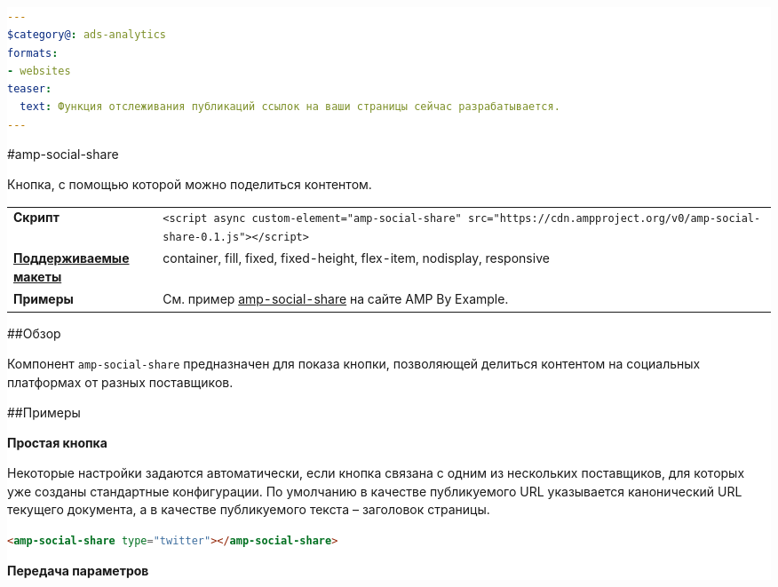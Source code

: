 ```yaml
---
$category@: ads-analytics
formats:
- websites
teaser:
  text: Функция отслеживания публикаций ссылок на ваши страницы сейчас разрабатывается.
---
```




#amp-social-share

Кнопка, с помощью которой можно поделиться контентом.


<table>
  <tr>
    <td class="col-fourty"><strong>Скрипт</strong></td>
    <td>
      <div>
        <code>&lt;script async custom-element="amp-social-share" src="https://cdn.ampproject.org/v0/amp-social-share-0.1.js"&gt;&lt;/script&gt;</code>
      </div>
    </td>
  </tr>
  <tr>
    <td class="col-fourty"><strong><a href="https://www.ampproject.org/docs/guides/responsive/control_layout.html">Поддерживаемые макеты</a></strong></td>
    <td>container, fill, fixed, fixed-height, flex-item, nodisplay, responsive</td>
  </tr>
  <tr>
    <td class="col-fourty"><strong>Примеры</strong></td>
    <td>См. пример <a href="https://ampbyexample.com/components/amp-social-share/">amp-social-share</a> на сайте AMP By Example.</td>
  </tr>
</table>

##Обзор

Компонент `amp-social-share` предназначен для показа кнопки, позволяющей делиться контентом на социальных платформах от разных поставщиков.

##Примеры

**Простая кнопка**

Некоторые настройки задаются автоматически, если кнопка связана с одним из нескольких поставщиков, для которых уже созданы стандартные конфигурации. По умолчанию в качестве публикуемого URL указывается канонический URL текущего документа, а в качестве публикуемого текста – заголовок страницы.

```html
<amp-social-share type="twitter"></amp-social-share>
```

**Передача параметров**
